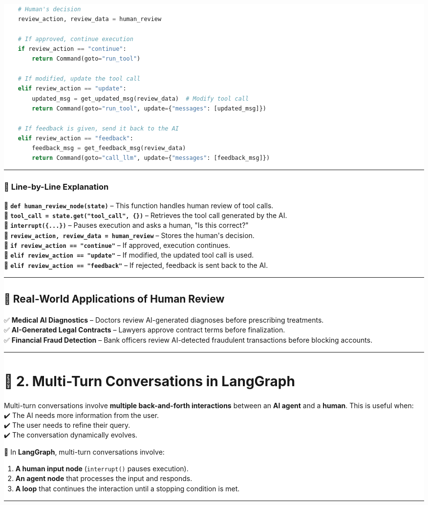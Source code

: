 ```python
    # Human's decision
    review_action, review_data = human_review

    # If approved, continue execution
    if review_action == "continue":
        return Command(goto="run_tool")

    # If modified, update the tool call
    elif review_action == "update":
        updated_msg = get_updated_msg(review_data)  # Modify tool call
        return Command(goto="run_tool", update={"messages": [updated_msg]})

    # If feedback is given, send it back to the AI
    elif review_action == "feedback":
        feedback_msg = get_feedback_msg(review_data)
        return Command(goto="call_llm", update={"messages": [feedback_msg]})
```

---

### 📌 **Line-by-Line Explanation**  
🔹 **`def human_review_node(state)`** – This function handles human review of tool calls.  
🔹 **`tool_call = state.get("tool_call", {})`** – Retrieves the tool call generated by the AI.  
🔹 **`interrupt({...})`** – Pauses execution and asks a human, "Is this correct?"  
🔹 **`review_action, review_data = human_review`** – Stores the human's decision.  
🔹 **`if review_action == "continue"`** – If approved, execution continues.  
🔹 **`elif review_action == "update"`** – If modified, the updated tool call is used.  
🔹 **`elif review_action == "feedback"`** – If rejected, feedback is sent back to the AI.  

---

## 🎯 **Real-World Applications of Human Review**  
✅ **Medical AI Diagnostics** – Doctors review AI-generated diagnoses before prescribing treatments.  
✅ **AI-Generated Legal Contracts** – Lawyers approve contract terms before finalization.  
✅ **Financial Fraud Detection** – Bank officers review AI-detected fraudulent transactions before blocking accounts.  

---

# 🔄 **2. Multi-Turn Conversations in LangGraph**  

Multi-turn conversations involve **multiple back-and-forth interactions** between an **AI agent** and a **human**. This is useful when:  
✔️ The AI needs more information from the user.  
✔️ The user needs to refine their query.  
✔️ The conversation dynamically evolves.  

🔹 In **LangGraph**, multi-turn conversations involve:  
1. **A human input node** (`interrupt()` pauses execution).  
2. **An agent node** that processes the input and responds.  
3. **A loop** that continues the interaction until a stopping condition is met.  

---